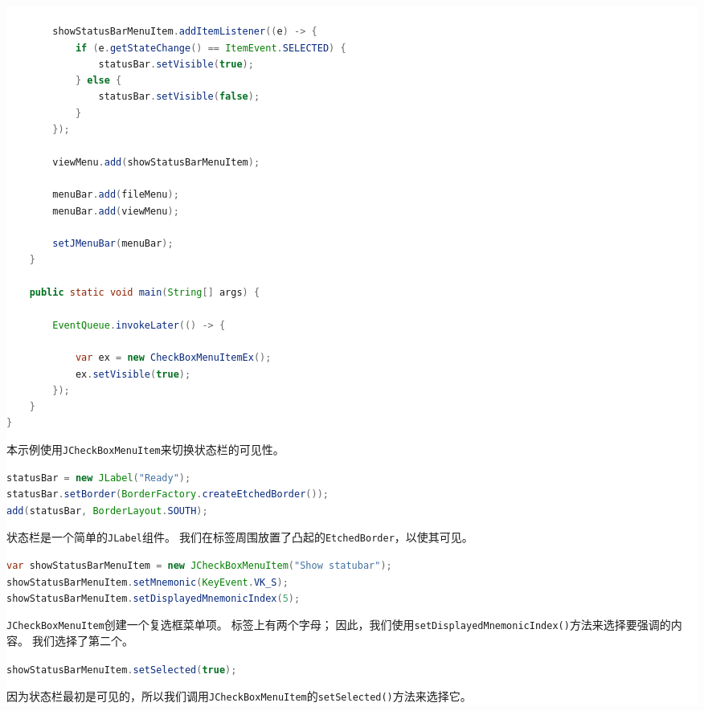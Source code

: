 ```java

        showStatusBarMenuItem.addItemListener((e) -> {
            if (e.getStateChange() == ItemEvent.SELECTED) {
                statusBar.setVisible(true);
            } else {
                statusBar.setVisible(false);
            }
        });

        viewMenu.add(showStatusBarMenuItem);

        menuBar.add(fileMenu);
        menuBar.add(viewMenu);

        setJMenuBar(menuBar);
    }

    public static void main(String[] args) {

        EventQueue.invokeLater(() -> {

            var ex = new CheckBoxMenuItemEx();
            ex.setVisible(true);
        });
    }
}

```

本示例使用`JCheckBoxMenuItem`来切换状态栏的可见性。

```java
statusBar = new JLabel("Ready");
statusBar.setBorder(BorderFactory.createEtchedBorder());
add(statusBar, BorderLayout.SOUTH);

```

状态栏是一个简单的`JLabel`组件。 我们在标签周围放置了凸起的`EtchedBorder`，以使其可见。

```java
var showStatusBarMenuItem = new JCheckBoxMenuItem("Show statubar");
showStatusBarMenuItem.setMnemonic(KeyEvent.VK_S);
showStatusBarMenuItem.setDisplayedMnemonicIndex(5);

```

`JCheckBoxMenuItem`创建一个复选框菜单项。 标签上有两个字母； 因此，我们使用`setDisplayedMnemonicIndex()`方法来选择要强调的内容。 我们选择了第二个。

```java
showStatusBarMenuItem.setSelected(true);

```

因为状态栏最初是可见的，所以我们调用`JCheckBoxMenuItem`的`setSelected()`方法来选择它。
